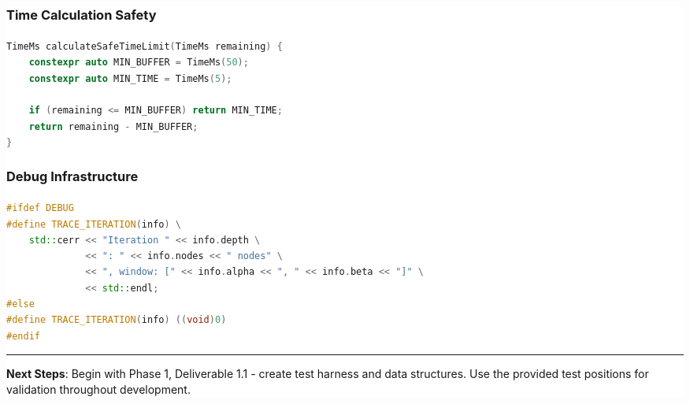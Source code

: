 ### Time Calculation Safety
```cpp
TimeMs calculateSafeTimeLimit(TimeMs remaining) {
    constexpr auto MIN_BUFFER = TimeMs(50);
    constexpr auto MIN_TIME = TimeMs(5);
    
    if (remaining <= MIN_BUFFER) return MIN_TIME;
    return remaining - MIN_BUFFER;
}
```

### Debug Infrastructure
```cpp
#ifdef DEBUG
#define TRACE_ITERATION(info) \
    std::cerr << "Iteration " << info.depth \
              << ": " << info.nodes << " nodes" \
              << ", window: [" << info.alpha << ", " << info.beta << "]" \
              << std::endl;
#else
#define TRACE_ITERATION(info) ((void)0)
#endif
```

---

**Next Steps**: Begin with Phase 1, Deliverable 1.1 - create test harness and data structures. Use the provided test positions for validation throughout development.